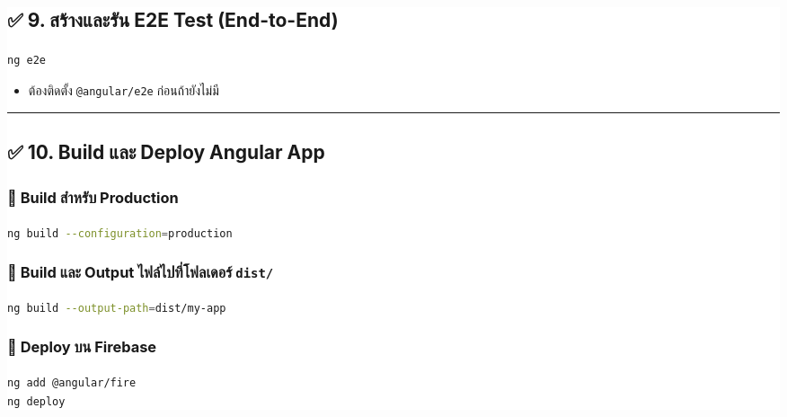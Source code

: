 
## ✅ **9. สร้างและรัน E2E Test (End-to-End)**

```sh
ng e2e
```

- ต้องติดตั้ง `@angular/e2e` ก่อนถ้ายังไม่มี

---

## ✅ **10. Build และ Deploy Angular App**

### 🔹 **Build สำหรับ Production**

```sh
ng build --configuration=production
```

### 🔹 **Build และ Output ไฟล์ไปที่โฟลเดอร์ `dist/`**

```sh
ng build --output-path=dist/my-app
```

### 🔹 **Deploy บน Firebase**

```sh
ng add @angular/fire
ng deploy
```
